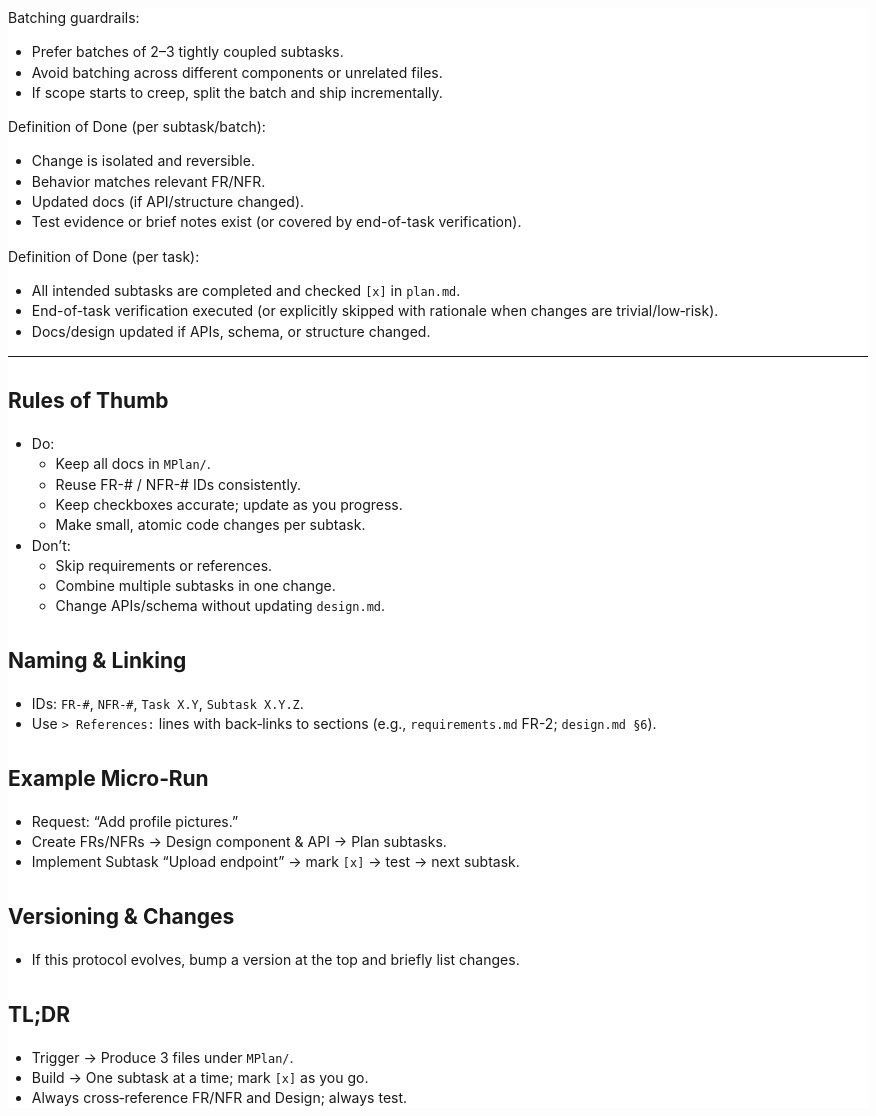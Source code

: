 Batching guardrails:
- Prefer batches of 2–3 tightly coupled subtasks.
- Avoid batching across different components or unrelated files.
- If scope starts to creep, split the batch and ship incrementally.

Definition of Done (per subtask/batch):
- Change is isolated and reversible.
- Behavior matches relevant FR/NFR.
- Updated docs (if API/structure changed).
- Test evidence or brief notes exist (or covered by end-of-task verification).

Definition of Done (per task):
- All intended subtasks are completed and checked `[x]` in `plan.md`.
- End-of-task verification executed (or explicitly skipped with rationale when changes are trivial/low‑risk).
- Docs/design updated if APIs, schema, or structure changed.

---
## Rules of Thumb
- Do:
  - Keep all docs in `MPlan/`.
  - Reuse FR-# / NFR-# IDs consistently.
  - Keep checkboxes accurate; update as you progress.
  - Make small, atomic code changes per subtask.
- Don’t:
  - Skip requirements or references.
  - Combine multiple subtasks in one change.
  - Change APIs/schema without updating `design.md`.

## Naming & Linking
- IDs: `FR-#`, `NFR-#`, `Task X.Y`, `Subtask X.Y.Z`.
- Use `> References:` lines with back‑links to sections (e.g., `requirements.md` FR-2; `design.md §6`).

## Example Micro‑Run
- Request: “Add profile pictures.”
- Create FRs/NFRs → Design component & API → Plan subtasks.
- Implement Subtask “Upload endpoint” → mark `[x]` → test → next subtask.

## Versioning & Changes
- If this protocol evolves, bump a version at the top and briefly list changes.

## TL;DR
- Trigger → Produce 3 files under `MPlan/`.
- Build → One subtask at a time; mark `[x]` as you go.
- Always cross‑reference FR/NFR and Design; always test.
